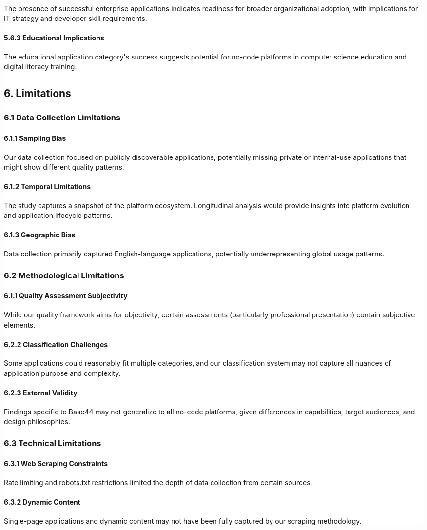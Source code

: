 The presence of successful enterprise applications indicates readiness for broader organizational adoption, with implications for IT strategy and developer skill requirements.

#### 5.6.3 Educational Implications

The educational application category's success suggests potential for no-code platforms in computer science education and digital literacy training.

## 6. Limitations

### 6.1 Data Collection Limitations

#### 6.1.1 Sampling Bias

Our data collection focused on publicly discoverable applications, potentially missing private or internal-use applications that might show different quality patterns.

#### 6.1.2 Temporal Limitations

The study captures a snapshot of the platform ecosystem. Longitudinal analysis would provide insights into platform evolution and application lifecycle patterns.

#### 6.1.3 Geographic Bias

Data collection primarily captured English-language applications, potentially underrepresenting global usage patterns.

### 6.2 Methodological Limitations

#### 6.1.1 Quality Assessment Subjectivity

While our quality framework aims for objectivity, certain assessments (particularly professional presentation) contain subjective elements.

#### 6.2.2 Classification Challenges

Some applications could reasonably fit multiple categories, and our classification system may not capture all nuances of application purpose and complexity.

#### 6.2.3 External Validity

Findings specific to Base44 may not generalize to all no-code platforms, given differences in capabilities, target audiences, and design philosophies.

### 6.3 Technical Limitations

#### 6.3.1 Web Scraping Constraints

Rate limiting and robots.txt restrictions limited the depth of data collection from certain sources.

#### 6.3.2 Dynamic Content

Single-page applications and dynamic content may not have been fully captured by our scraping methodology.
